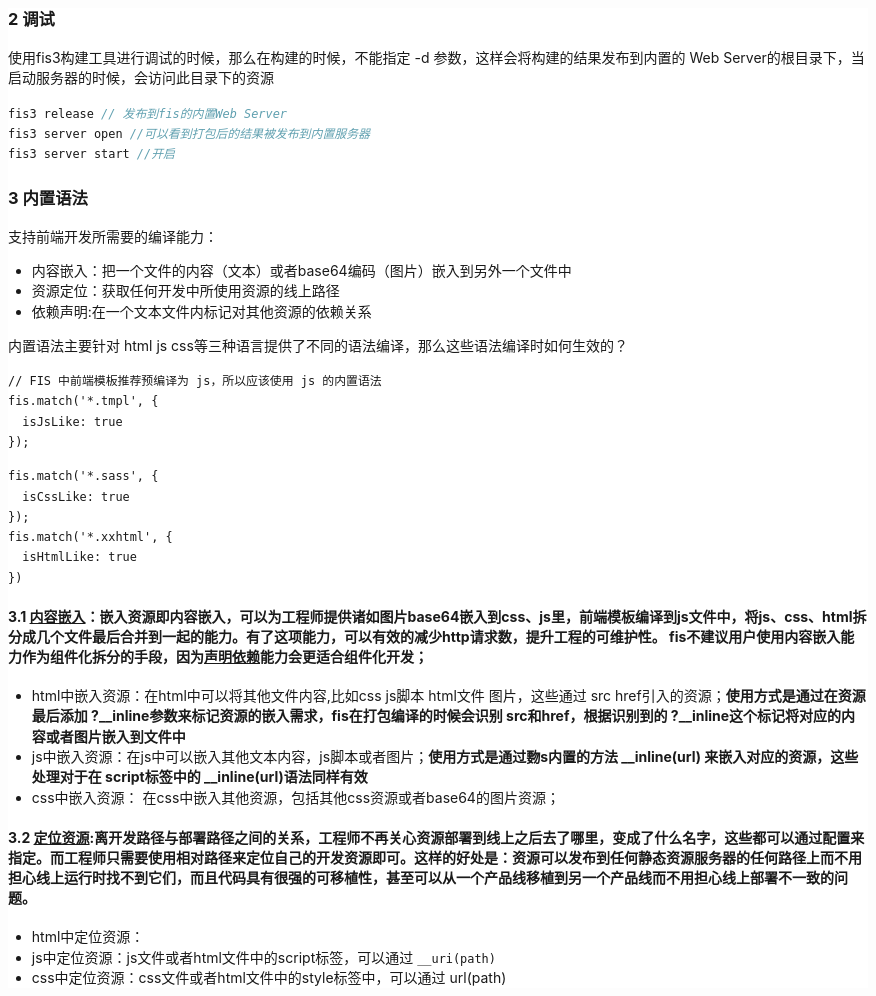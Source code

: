 ### 2 调试

使用fis3构建工具进行调试的时候，那么在构建的时候，不能指定 -d 参数，这样会将构建的结果发布到内置的 Web Server的根目录下，当启动服务器的时候，会访问此目录下的资源

```javascript
fis3 release // 发布到fis的内置Web Server
fis3 server open //可以看到打包后的结果被发布到内置服务器
fis3 server start //开启
```

### 3 内置语法

支持前端开发所需要的编译能力：

* 内容嵌入：把一个文件的内容（文本）或者base64编码（图片）嵌入到另外一个文件中
* 资源定位：获取任何开发中所使用资源的线上路径
* 依赖声明:在一个文本文件内标记对其他资源的依赖关系

内置语法主要针对 html  js css等三种语言提供了不同的语法编译，那么这些语法编译时如何生效的？

```
// FIS 中前端模板推荐预编译为 js，所以应该使用 js 的内置语法
fis.match('*.tmpl', {
  isJsLike: true
});
```

```
fis.match('*.sass', {
  isCssLike: true
});
fis.match('*.xxhtml', {
  isHtmlLike: true
})
```

#### 3.1 [内容嵌入](http://fis.baidu.com/fis3/docs/user-dev/inline.html)：嵌入资源即内容嵌入，可以为工程师提供诸如图片base64嵌入到css、js里，前端模板编译到js文件中，将js、css、html拆分成几个文件最后合并到一起的能力。有了这项能力，可以有效的减少http请求数，提升工程的可维护性。 fis不建议用户使用内容嵌入能力作为组件化拆分的手段，因为[声明依赖](http://fis.baidu.com/fis3/docs/user-dev/require.html)能力会更适合组件化开发；

* html中嵌入资源：在html中可以将其他文件内容,比如css  js脚本  html文件  图片，这些通过 src  href引入的资源；**使用方式是通过在资源最后添加 ?__inline参数来标记资源的嵌入需求，fis在打包编译的时候会识别 src和href，根据识别到的 ?__inline这个标记将对应的内容或者图片嵌入到文件中**
* js中嵌入资源：在js中可以嵌入其他文本内容，js脚本或者图片；**使用方式是通过覅s内置的方法 __inline(url) 来嵌入对应的资源，这些处理对于在 script标签中的 __inline(url)语法同样有效**
* css中嵌入资源： 在css中嵌入其他资源，包括其他css资源或者base64的图片资源；

#### 3.2 [定位资源](http://fis.baidu.com/fis3/docs/user-dev/uri.html):离开发路径与部署路径之间的关系，工程师不再关心资源部署到线上之后去了哪里，变成了什么名字，这些都可以通过配置来指定。而工程师只需要使用相对路径来定位自己的开发资源即可。这样的好处是：资源可以发布到任何静态资源服务器的任何路径上而不用担心线上运行时找不到它们，而且代码具有很强的可移植性，甚至可以从一个产品线移植到另一个产品线而不用担心线上部署不一致的问题。

* html中定位资源：
* js中定位资源：js文件或者html文件中的script标签，可以通过 `__uri(path)`
* css中定位资源：css文件或者html文件中的style标签中，可以通过  url(path)
